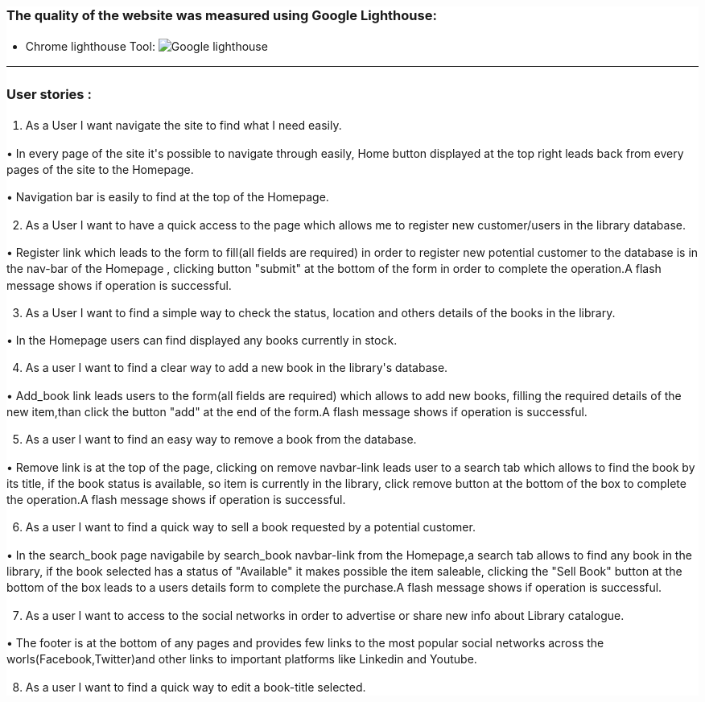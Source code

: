 
### The quality of the website was measured using Google Lighthouse:

* Chrome lighthouse Tool: <img width="1272" alt="Google lighthouse" src="https://user-images.githubusercontent.com/61980577/114251782-9d6f4980-99a2-11eb-95e0-4448a491d57b.png">

---

### User stories :

1. As a User I want navigate the site to find what I need easily.

  • In every page of the site it's possible to navigate through easily, Home button displayed at the top right leads back from every pages of the site to the Homepage.
  
  • Navigation bar is easily to find  at the top of the Homepage.

2. As a User I want to have a quick access to the page which allows me to register new customer/users in the library database.

  • Register link which leads to the form to fill(all fields are required) in order to register new potential customer to the database is in the nav-bar of the Homepage , clicking button "submit" at the bottom of the form in order to complete the operation.A flash message shows if operation is successful.

3. As a User I want to find a simple way to check the status, location and others details of the books in the library.

  • In the Homepage users can find displayed any books currently in stock.

4. As a user I want to find a clear way to add a new book in the library's database.

  • Add_book link leads users to the form(all fields are required) which allows to add new books, filling the required details of the new item,than click the button "add" at the end of the form.A flash message shows if operation is successful.

5. As a user I want to find an easy way to remove a book from the database.

  • Remove link is at the top of the page, clicking on remove navbar-link leads user to a search tab which allows to find the book by its title, if the  book status is available, so item is currently in the library, click remove button at the bottom of the box to complete the operation.A flash message shows if operation is successful.
  
 6. As a user I want to find a quick way to sell a book requested by a potential customer.
 
  • In the search_book page navigabile by search_book navbar-link from the Homepage,a search tab allows to find any book in the library, if the book selected has a status of "Available" it makes possible the item saleable, clicking the "Sell Book" button at the bottom of the box leads to a users details form to complete the purchase.A flash message shows if operation is successful.
  
 7. As a user I want to access to the social networks in order to advertise or share new info about Library catalogue.
 
  • The footer is  at the bottom of any pages and provides few links to the most popular social networks across the worls(Facebook,Twitter)and other links to important platforms like Linkedin and Youtube.

  8. As a user I want to find a quick way to edit a book-title selected.
